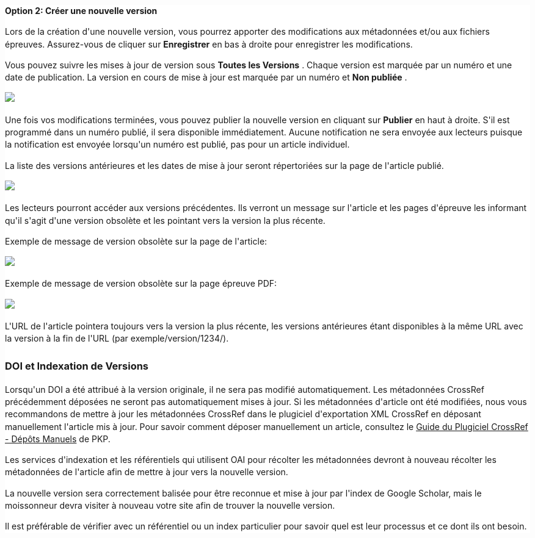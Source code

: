 **Option 2: Créer une nouvelle version**

Lors de la création d'une nouvelle version, vous pourrez apporter des modifications aux métadonnées et/ou aux fichiers épreuves. Assurez-vous de cliquer sur **Enregistrer** en bas à droite pour enregistrer les modifications.

Vous pouvez suivre les mises à jour de version sous **Toutes les Versions** . Chaque version est marquée par un numéro et une date de publication. La version en cours de mise à jour est marquée par un numéro et **Non publiée** .

![](./assets/learning-ojs-3.2-ed-production-all-versions.png)

Une fois vos modifications terminées, vous pouvez publier la nouvelle version en cliquant sur **Publier** en haut à droite. S'il est programmé dans un numéro publié, il sera disponible immédiatement. Aucune notification ne sera envoyée aux lecteurs puisque la notification est envoyée lorsqu'un numéro est publié, pas pour un article individuel.

La liste des versions antérieures et les dates de mise à jour seront répertoriées sur la page de l'article publié.

![](./assets/learning-ojs-3.2-ed-production-published-versions.png)

Les lecteurs pourront accéder aux versions précédentes. Ils verront un message sur l'article et les pages d'épreuve les informant qu'il s'agit d'une version obsolète et les pointant vers la version la plus récente.

Exemple de message de version obsolète sur la page de l'article:

![](./assets/learning-ojs-3.2-ed-production-outdated-version.png)

Exemple de message de version obsolète sur la page épreuve PDF:

![](./assets/learning-ojs-3.2-ed-production-outdated-pdf.png)

L'URL de l'article pointera toujours vers la version la plus récente, les versions antérieures étant disponibles à la même URL avec la version à la fin de l'URL (par exemple/version/1234/).

### DOI et Indexation de Versions

Lorsqu'un DOI a été attribué à la version originale, il ne sera pas modifié automatiquement. Les métadonnées CrossRef précédemment déposées ne seront pas automatiquement mises à jour. Si les métadonnées d'article ont été modifiées, nous vous recommandons de mettre à jour les métadonnées CrossRef dans le plugiciel d'exportation XML CrossRef en déposant manuellement l'article mis à jour. Pour savoir comment déposer manuellement un article, consultez le [Guide du Plugiciel CrossRef - Dépôts Manuels](https://docs.pkp.sfu.ca/crossref-ojs-manual/en/config#manual-deposits) de PKP.

Les services d'indexation et les référentiels qui utilisent OAI pour récolter les métadonnées devront à nouveau récolter les métadonnées de l'article afin de mettre à jour vers la nouvelle version.

La nouvelle version sera correctement balisée pour être reconnue et mise à jour par l'index de Google Scholar, mais le moissonneur devra visiter à nouveau votre site afin de trouver la nouvelle version.

Il est préférable de vérifier avec un référentiel ou un index particulier pour savoir quel est leur processus et ce dont ils ont besoin.
